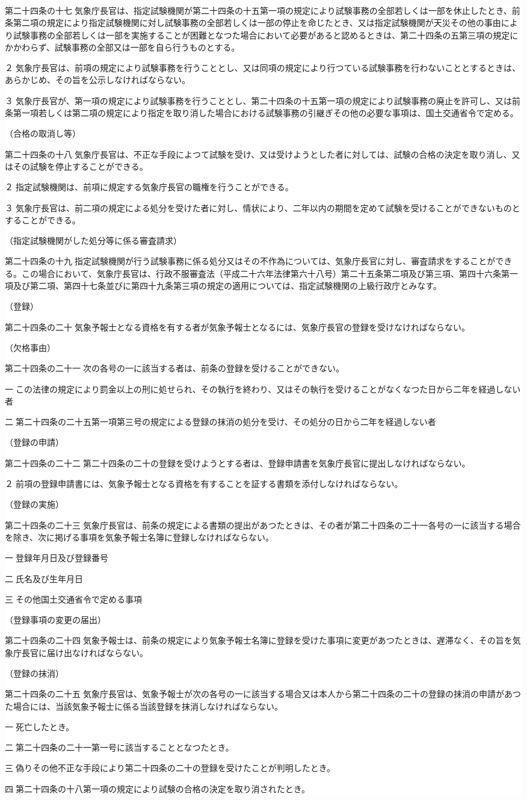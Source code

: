 第二十四条の十七 気象庁長官は、指定試験機関が第二十四条の十五第一項の規定により試験事務の全部若しくは一部を休止したとき、前条第二項の規定により指定試験機関に対し試験事務の全部若しくは一部の停止を命じたとき、又は指定試験機関が天災その他の事由により試験事務の全部若しくは一部を実施することが困難となつた場合において必要があると認めるときは、第二十四条の五第三項の規定にかかわらず、試験事務の全部又は一部を自ら行うものとする。

２ 気象庁長官は、前項の規定により試験事務を行うこととし、又は同項の規定により行つている試験事務を行わないこととするときは、あらかじめ、その旨を公示しなければならない。

３ 気象庁長官が、第一項の規定により試験事務を行うこととし、第二十四条の十五第一項の規定により試験事務の廃止を許可し、又は前条第一項若しくは第二項の規定により指定を取り消した場合における試験事務の引継ぎその他の必要な事項は、国土交通省令で定める。

（合格の取消し等）

第二十四条の十八 気象庁長官は、不正な手段によつて試験を受け、又は受けようとした者に対しては、試験の合格の決定を取り消し、又はその試験を停止することができる。

２ 指定試験機関は、前項に規定する気象庁長官の職権を行うことができる。

３ 気象庁長官は、前二項の規定による処分を受けた者に対し、情状により、二年以内の期間を定めて試験を受けることができないものとすることができる。

（指定試験機関がした処分等に係る審査請求）

第二十四条の十九 指定試験機関が行う試験事務に係る処分又はその不作為については、気象庁長官に対し、審査請求をすることができる。この場合において、気象庁長官は、行政不服審査法（平成二十六年法律第六十八号）第二十五条第二項及び第三項、第四十六条第一項及び第二項、第四十七条並びに第四十九条第三項の規定の適用については、指定試験機関の上級行政庁とみなす。

（登録）

第二十四条の二十 気象予報士となる資格を有する者が気象予報士となるには、気象庁長官の登録を受けなければならない。

（欠格事由）

第二十四条の二十一 次の各号の一に該当する者は、前条の登録を受けることができない。

一 この法律の規定により罰金以上の刑に処せられ、その執行を終わり、又はその執行を受けることがなくなつた日から二年を経過しない者

二 第二十四条の二十五第一項第三号の規定による登録の抹消の処分を受け、その処分の日から二年を経過しない者

（登録の申請）

第二十四条の二十二 第二十四条の二十の登録を受けようとする者は、登録申請書を気象庁長官に提出しなければならない。

２ 前項の登録申請書には、気象予報士となる資格を有することを証する書類を添付しなければならない。

（登録の実施）

第二十四条の二十三 気象庁長官は、前条の規定による書類の提出があつたときは、その者が第二十四条の二十一各号の一に該当する場合を除き、次に掲げる事項を気象予報士名簿に登録しなければならない。

一 登録年月日及び登録番号

二 氏名及び生年月日

三 その他国土交通省令で定める事項

（登録事項の変更の届出）

第二十四条の二十四 気象予報士は、前条の規定により気象予報士名簿に登録を受けた事項に変更があつたときは、遅滞なく、その旨を気象庁長官に届け出なければならない。

（登録の抹消）

第二十四条の二十五 気象庁長官は、気象予報士が次の各号の一に該当する場合又は本人から第二十四条の二十の登録の抹消の申請があつた場合には、当該気象予報士に係る当該登録を抹消しなければならない。

一 死亡したとき。

二 第二十四条の二十一第一号に該当することとなつたとき。

三 偽りその他不正な手段により第二十四条の二十の登録を受けたことが判明したとき。

四 第二十四条の十八第一項の規定により試験の合格の決定を取り消されたとき。

